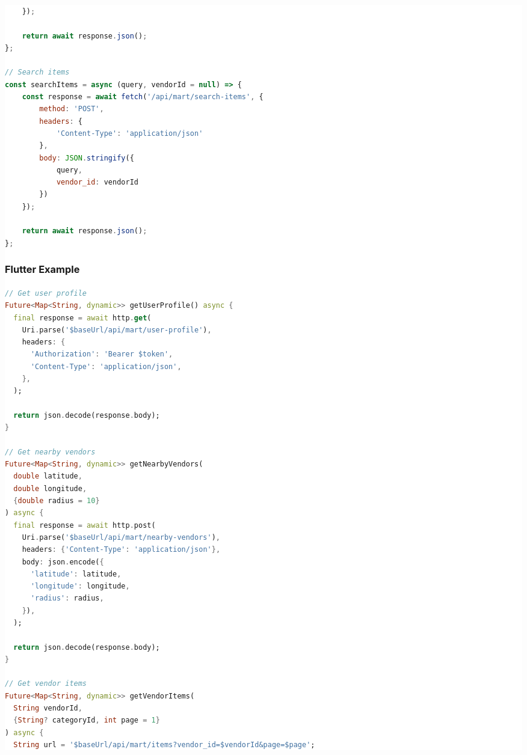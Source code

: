 ```javascript
    });
    
    return await response.json();
};

// Search items
const searchItems = async (query, vendorId = null) => {
    const response = await fetch('/api/mart/search-items', {
        method: 'POST',
        headers: {
            'Content-Type': 'application/json'
        },
        body: JSON.stringify({
            query,
            vendor_id: vendorId
        })
    });
    
    return await response.json();
};
```

### Flutter Example

```dart
// Get user profile
Future<Map<String, dynamic>> getUserProfile() async {
  final response = await http.get(
    Uri.parse('$baseUrl/api/mart/user-profile'),
    headers: {
      'Authorization': 'Bearer $token',
      'Content-Type': 'application/json',
    },
  );
  
  return json.decode(response.body);
}

// Get nearby vendors
Future<Map<String, dynamic>> getNearbyVendors(
  double latitude, 
  double longitude, 
  {double radius = 10}
) async {
  final response = await http.post(
    Uri.parse('$baseUrl/api/mart/nearby-vendors'),
    headers: {'Content-Type': 'application/json'},
    body: json.encode({
      'latitude': latitude,
      'longitude': longitude,
      'radius': radius,
    }),
  );
  
  return json.decode(response.body);
}

// Get vendor items
Future<Map<String, dynamic>> getVendorItems(
  String vendorId, 
  {String? categoryId, int page = 1}
) async {
  String url = '$baseUrl/api/mart/items?vendor_id=$vendorId&page=$page';
```